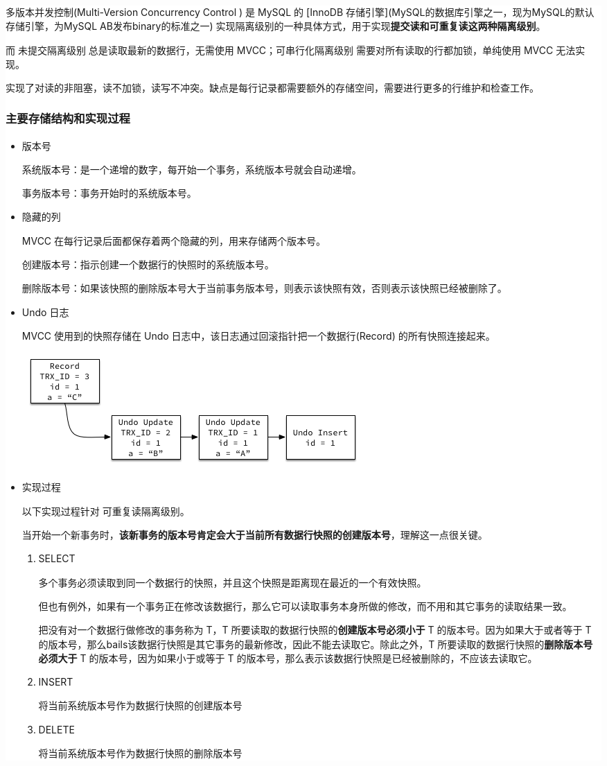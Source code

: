多版本并发控制(Multi-Version Concurrency Control ) 是 MySQL 的 [InnoDB 存储引擎](MySQL的数据库引擎之一，现为MySQL的默认存储引擎，为MySQL AB发布binary的标准之一) 实现隔离级别的一种具体方式，用于实现**提交读和可重复读这两种隔离级别**。

而 未提交隔离级别 总是读取最新的数据行，无需使用 MVCC；可串行化隔离级别 需要对所有读取的行都加锁，单纯使用 MVCC 无法实现。

实现了对读的非阻塞，读不加锁，读写不冲突。缺点是每行记录都需要额外的存储空间，需要进行更多的行维护和检查工作。



### 主要存储结构和实现过程

- 版本号

  系统版本号：是一个递增的数字，每开始一个事务，系统版本号就会自动递增。

  事务版本号：事务开始时的系统版本号。

- 隐藏的列

  MVCC 在每行记录后面都保存着两个隐藏的列，用来存储两个版本号。

  创建版本号：指示创建一个数据行的快照时的系统版本号。

  删除版本号：如果该快照的删除版本号大于当前事务版本号，则表示该快照有效，否则表示该快照已经被删除了。

- Undo 日志

  MVCC 使用到的快照存储在 Undo 日志中，该日志通过回滚指针把一个数据行(Record) 的所有快照连接起来。

  <img src="./img/Undo快照.png" alt="img" style="zoom:100%;" />

- 实现过程

  以下实现过程针对 可重复读隔离级别。

  当开始一个新事务时，**该新事务的版本号肯定会大于当前所有数据行快照的创建版本号**，理解这一点很关键。

  1. SELECT

     多个事务必须读取到同一个数据行的快照，并且这个快照是距离现在最近的一个有效快照。

     但也有例外，如果有一个事务正在修改该数据行，那么它可以读取事务本身所做的修改，而不用和其它事务的读取结果一致。

     把没有对一个数据行做修改的事务称为 T，T 所要读取的数据行快照的**创建版本号必须小于** T 的版本号。因为如果大于或者等于 T 的版本号，那么bails该数据行快照是其它事务的最新修改，因此不能去读取它。除此之外，T 所要读取的数据行快照的**删除版本号必须大于** T 的版本号，因为如果小于或等于 T 的版本号，那么表示该数据行快照是已经被删除的，不应该去读取它。

  2. INSERT

     将当前系统版本号作为数据行快照的创建版本号

  3. DELETE

     将当前系统版本号作为数据行快照的删除版本号
